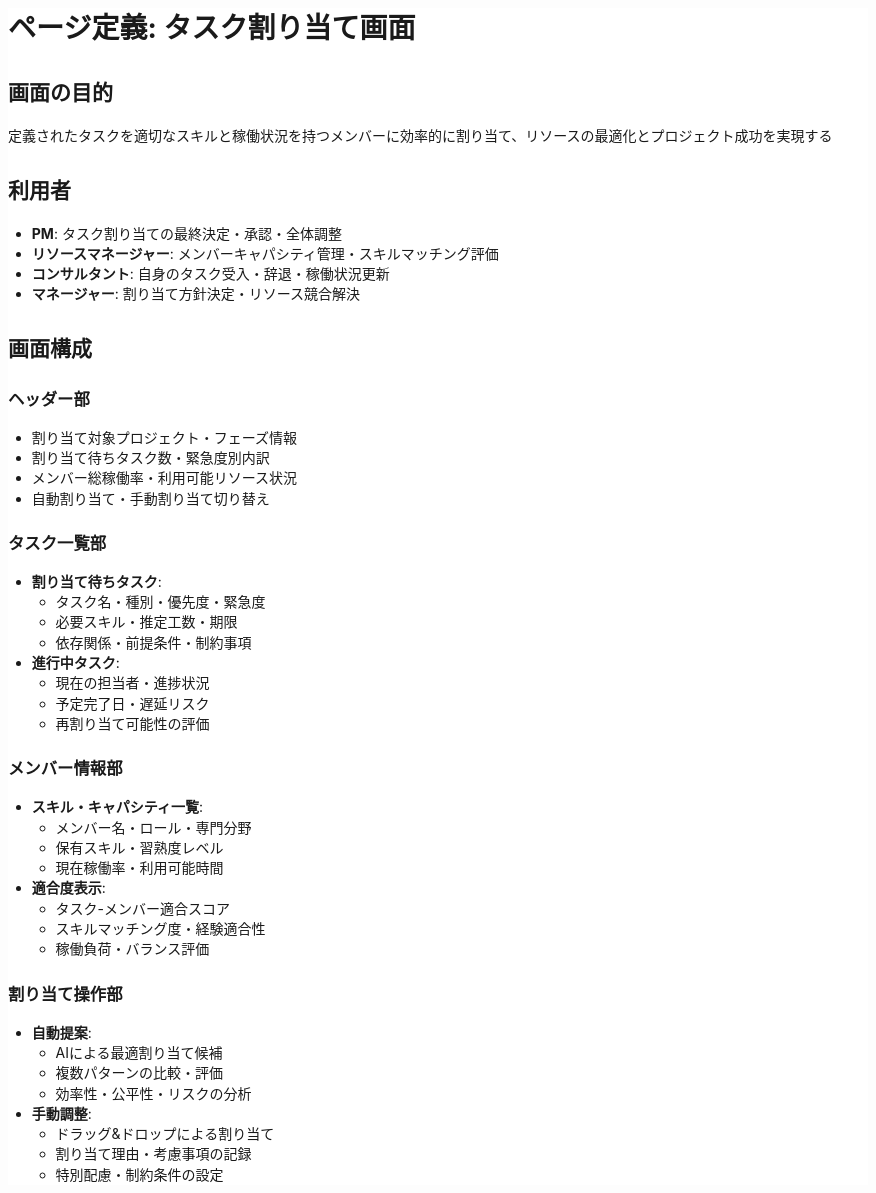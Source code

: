 # ページ定義: タスク割り当て画面

## 画面の目的
定義されたタスクを適切なスキルと稼働状況を持つメンバーに効率的に割り当て、リソースの最適化とプロジェクト成功を実現する

## 利用者
- **PM**: タスク割り当ての最終決定・承認・全体調整
- **リソースマネージャー**: メンバーキャパシティ管理・スキルマッチング評価
- **コンサルタント**: 自身のタスク受入・辞退・稼働状況更新
- **マネージャー**: 割り当て方針決定・リソース競合解決

## 画面構成

### ヘッダー部
- 割り当て対象プロジェクト・フェーズ情報
- 割り当て待ちタスク数・緊急度別内訳
- メンバー総稼働率・利用可能リソース状況
- 自動割り当て・手動割り当て切り替え

### タスク一覧部
- **割り当て待ちタスク**:
  - タスク名・種別・優先度・緊急度
  - 必要スキル・推定工数・期限
  - 依存関係・前提条件・制約事項
- **進行中タスク**:
  - 現在の担当者・進捗状況
  - 予定完了日・遅延リスク
  - 再割り当て可能性の評価

### メンバー情報部
- **スキル・キャパシティ一覧**:
  - メンバー名・ロール・専門分野
  - 保有スキル・習熟度レベル
  - 現在稼働率・利用可能時間
- **適合度表示**:
  - タスク-メンバー適合スコア
  - スキルマッチング度・経験適合性
  - 稼働負荷・バランス評価

### 割り当て操作部
- **自動提案**:
  - AIによる最適割り当て候補
  - 複数パターンの比較・評価
  - 効率性・公平性・リスクの分析
- **手動調整**:
  - ドラッグ&ドロップによる割り当て
  - 割り当て理由・考慮事項の記録
  - 特別配慮・制約条件の設定
